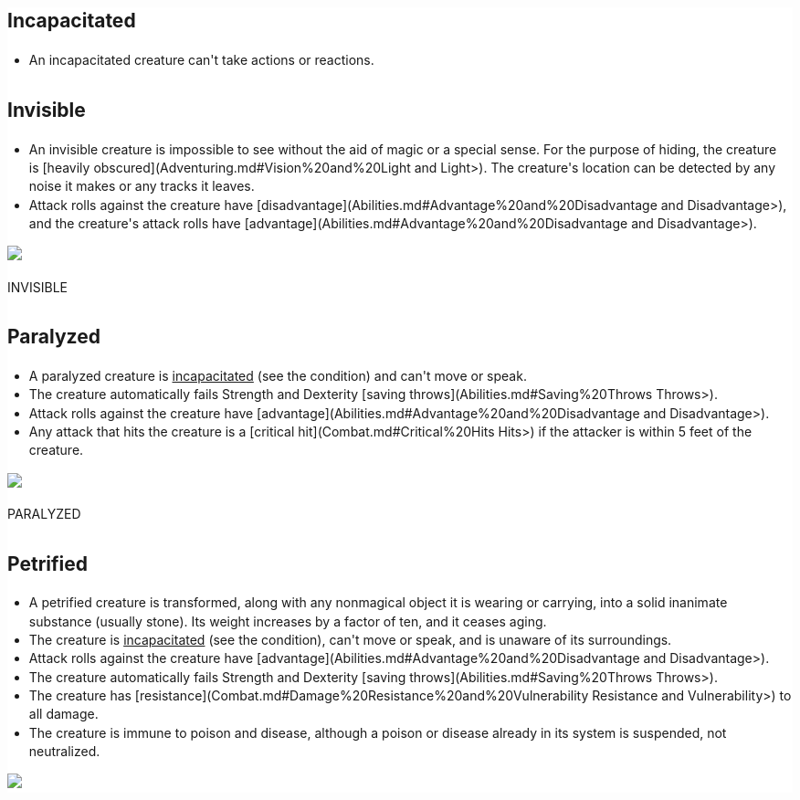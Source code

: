 ## Incapacitated

- An incapacitated creature can't take actions or reactions.

## Invisible

- An invisible creature is impossible to see without the aid of magic or a special sense. For the purpose of hiding, the creature is [heavily obscured](Adventuring.md#Vision%20and%20Light and Light>). The creature's location can be detected by any noise it makes or any tracks it leaves.
- Attack rolls against the creature have [disadvantage](Abilities.md#Advantage%20and%20Disadvantage and Disadvantage>), and the creature's attack rolls have [advantage](Abilities.md#Advantage%20and%20Disadvantage and Disadvantage>).

[![](https://www.dndbeyond.com/attachments/thumbnails/7/637/300/143/appa-invisible.png)](https://www.dndbeyond.com/attachments/7/637/appa-invisible.png)

INVISIBLE

## Paralyzed

- A paralyzed creature is [incapacitated](Conditions.md#Incapacitated) (see the condition) and can't move or speak.
- The creature automatically fails Strength and Dexterity [saving throws](Abilities.md#Saving%20Throws Throws>).
- Attack rolls against the creature have [advantage](Abilities.md#Advantage%20and%20Disadvantage and Disadvantage>).
- Any attack that hits the creature is a [critical hit](Combat.md#Critical%20Hits Hits>) if the attacker is within 5 feet of the creature.

[![](https://www.dndbeyond.com/attachments/thumbnails/7/638/330/211/appa-paralyzed.png)](https://www.dndbeyond.com/attachments/7/638/appa-paralyzed.png)

PARALYZED

## Petrified

- A petrified creature is transformed, along with any nonmagical object it is wearing or carrying, into a solid inanimate substance (usually stone). Its weight increases by a factor of ten, and it ceases aging.
- The creature is [incapacitated](Conditions.md#Incapacitated) (see the condition), can't move or speak, and is unaware of its surroundings.
- Attack rolls against the creature have [advantage](Abilities.md#Advantage%20and%20Disadvantage and Disadvantage>).
- The creature automatically fails Strength and Dexterity [saving throws](Abilities.md#Saving%20Throws Throws>).
- The creature has [resistance](Combat.md#Damage%20Resistance%20and%20Vulnerability Resistance and Vulnerability>) to all damage.
- The creature is immune to poison and disease, although a poison or disease already in its system is suspended, not neutralized.

[![](https://www.dndbeyond.com/attachments/thumbnails/7/639/205/377/appa-petrified.png)](https://www.dndbeyond.com/attachments/7/639/appa-petrified.png)
